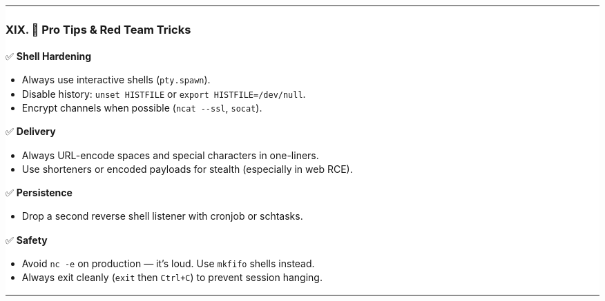 ***

### XIX. 🧠 Pro Tips & Red Team Tricks

✅ **Shell Hardening**

* Always use interactive shells (`pty.spawn`).
* Disable history: `unset HISTFILE` or `export HISTFILE=/dev/null`.
* Encrypt channels when possible (`ncat --ssl`, `socat`).

✅ **Delivery**

* Always URL-encode spaces and special characters in one-liners.
* Use shorteners or encoded payloads for stealth (especially in web RCE).

✅ **Persistence**

* Drop a second reverse shell listener with cronjob or schtasks.

✅ **Safety**

* Avoid `nc -e` on production — it’s loud. Use `mkfifo` shells instead.
* Always exit cleanly (`exit` then `Ctrl+C`) to prevent session hanging.

***
